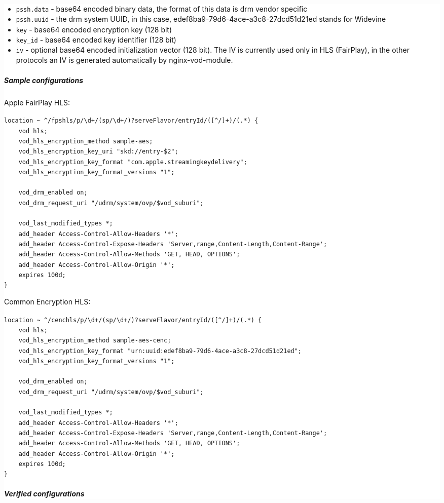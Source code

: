 * `pssh.data` - base64 encoded binary data, the format of this data is drm vendor specific
* `pssh.uuid` - the drm system UUID, in this case, edef8ba9-79d6-4ace-a3c8-27dcd51d21ed stands for Widevine
* `key` - base64 encoded encryption key (128 bit)
* `key_id` - base64 encoded key identifier (128 bit)
* `iv` - optional base64 encoded initialization vector (128 bit). The IV is currently used only in HLS (FairPlay), 
	in the other protocols an IV is generated automatically by nginx-vod-module.

##### Sample configurations

Apple FairPlay HLS:
```
location ~ ^/fpshls/p/\d+/(sp/\d+/)?serveFlavor/entryId/([^/]+)/(.*) {
	vod hls;
	vod_hls_encryption_method sample-aes;
	vod_hls_encryption_key_uri "skd://entry-$2";
	vod_hls_encryption_key_format "com.apple.streamingkeydelivery";
	vod_hls_encryption_key_format_versions "1";

	vod_drm_enabled on;
	vod_drm_request_uri "/udrm/system/ovp/$vod_suburi";

	vod_last_modified_types *;
	add_header Access-Control-Allow-Headers '*';
	add_header Access-Control-Expose-Headers 'Server,range,Content-Length,Content-Range';
	add_header Access-Control-Allow-Methods 'GET, HEAD, OPTIONS';
	add_header Access-Control-Allow-Origin '*';
	expires 100d;
}
```

Common Encryption HLS:
```
location ~ ^/cenchls/p/\d+/(sp/\d+/)?serveFlavor/entryId/([^/]+)/(.*) {
	vod hls;
	vod_hls_encryption_method sample-aes-cenc;
	vod_hls_encryption_key_format "urn:uuid:edef8ba9-79d6-4ace-a3c8-27dcd51d21ed";
	vod_hls_encryption_key_format_versions "1";

	vod_drm_enabled on;
	vod_drm_request_uri "/udrm/system/ovp/$vod_suburi";

	vod_last_modified_types *;
	add_header Access-Control-Allow-Headers '*';
	add_header Access-Control-Expose-Headers 'Server,range,Content-Length,Content-Range';
	add_header Access-Control-Allow-Methods 'GET, HEAD, OPTIONS';
	add_header Access-Control-Allow-Origin '*';
	expires 100d;
}
```

##### Verified configurations
